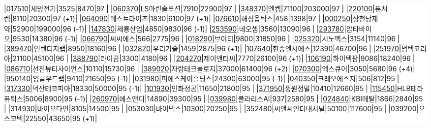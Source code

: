 |[017510](https://finance.daum.net/quotes/A017510)|세명전기|3525|8470|97 |
|[060370](https://finance.daum.net/quotes/A060370)|LS마린솔루션|7910|22900|97 |
|[348370](https://finance.daum.net/quotes/A348370)|엔켐|71100|203000|97 |
|[220100](https://finance.daum.net/quotes/A220100)|퓨쳐켐|8110|20300|97 (+1)|
|[064090](https://finance.daum.net/quotes/A064090)|웨스트라이즈|1830|6100|97 (+1)|
|[076610](https://finance.daum.net/quotes/A076610)|해성옵틱스|458|1398|97 |
|[000250](https://finance.daum.net/quotes/A000250)|삼천당제약|52900|199000|96 (-1)|
|[147830](https://finance.daum.net/quotes/A147830)|제룡산업|4850|9830|96 (-1)|
|[253590](https://finance.daum.net/quotes/A253590)|네오셈|3560|13090|96 |
|[293780](https://finance.daum.net/quotes/A293780)|압타바이오|9530|14380|96 (-1)|
|[066790](https://finance.daum.net/quotes/A066790)|씨씨에스|566|2775|96 |
|[018290](https://finance.daum.net/quotes/A018290)|브이티|9800|31850|96 |
|[025320](https://finance.daum.net/quotes/A025320)|시노펙스|3154|11140|96 |
|[389470](https://finance.daum.net/quotes/A389470)|인벤티지랩|8950|18160|96 |
|[032820](https://finance.daum.net/quotes/A032820)|우리기술|1459|2875|96 (+1)|
|[107640](https://finance.daum.net/quotes/A107640)|한중엔시에스|12390|46700|96 |
|[251970](https://finance.daum.net/quotes/A251970)|펌텍코리아|21100|45100|96 |
|[388790](https://finance.daum.net/quotes/A388790)|라이콤|3300|4180|96 |
|[204270](https://finance.daum.net/quotes/A204270)|제이앤티씨|7770|26100|96 (+1)|
|[106190](https://finance.daum.net/quotes/A106190)|하이텍팜|9086|18240|96 |
|[086710](https://finance.daum.net/quotes/A086710)|선진뷰티사이언스|10110|15730|96 |
|[389020](https://finance.daum.net/quotes/A389020)|자람테크놀로지|37000|61400|96 (+2)|
|[070300](https://finance.daum.net/quotes/A070300)|엑스큐어|3050|5680|96 (+4)|
|[950140](https://finance.daum.net/quotes/A950140)|잉글우드랩|9410|21650|95 (-1)|
|[031980](https://finance.daum.net/quotes/A031980)|피에스케이홀딩스|24300|63000|95 (-1)|
|[040350](https://finance.daum.net/quotes/A040350)|크레오에스지|506|812|95 |
|[317330](https://finance.daum.net/quotes/A317330)|덕산테코피아|18330|50000|95 (-1)|
|[101930](https://finance.daum.net/quotes/A101930)|인화정공|11650|21800|95 |
|[371950](https://finance.daum.net/quotes/A371950)|풍원정밀|10410|12660|95 |
|[115450](https://finance.daum.net/quotes/A115450)|HLB테라퓨틱스|5006|8900|95 (-1)|
|[260970](https://finance.daum.net/quotes/A260970)|에스앤디|14890|39300|95 |
|[039980](https://finance.daum.net/quotes/A039980)|폴라리스AI|937|2580|95 |
|[024840](https://finance.daum.net/quotes/A024840)|KBI메탈|1866|2840|95 |
|[314930](https://finance.daum.net/quotes/A314930)|바이오다인|8105|14500|95 |
|[053030](https://finance.daum.net/quotes/A053030)|바이넥스|10300|20250|95 |
|[352480](https://finance.daum.net/quotes/A352480)|씨앤씨인터내셔널|50100|117600|95 |
|[039200](https://finance.daum.net/quotes/A039200)|오스코텍|22550|43650|95 (+1)|